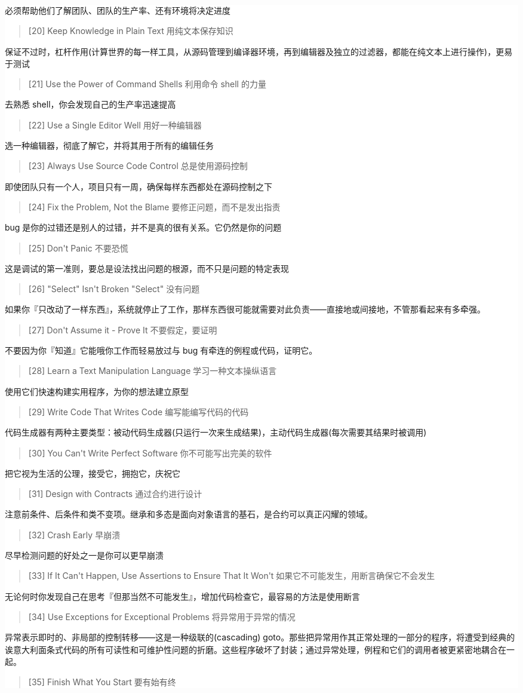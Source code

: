 必须帮助他们了解团队、团队的生产率、还有环境将决定进度

> [20] Keep Knowledge in Plain Text 用纯文本保存知识

保证不过时，杠杆作用(计算世界的每一样工具，从源码管理到编译器环境，再到编辑器及独立的过滤器，都能在纯文本上进行操作)，更易于测试

> [21] Use the Power of Command Shells 利用命令 shell 的力量

去熟悉 shell，你会发现自己的生产率迅速提高

> [22] Use a Single Editor Well 用好一种编辑器

选一种编辑器，彻底了解它，并将其用于所有的编辑任务

> [23] Always Use Source Code Control 总是使用源码控制

即使团队只有一个人，项目只有一周，确保每样东西都处在源码控制之下

> [24] Fix the Problem, Not the Blame 要修正问题，而不是发出指责 

bug 是你的过错还是别人的过错，并不是真的很有关系。它仍然是你的问题

> [25] Don't Panic 不要恐慌

这是调试的第一准则，要总是设法找出问题的根源，而不只是问题的特定表现

> [26] "Select" Isn't Broken "Select" 没有问题

如果你『只改动了一样东西』，系统就停止了工作，那样东西很可能就需要对此负责——直接地或间接地，不管那看起来有多牵强。

> [27] Don't Assume it - Prove It 不要假定，要证明

不要因为你『知道』它能哦你工作而轻易放过与 bug 有牵连的例程或代码，证明它。

> [28] Learn a Text Manipulation Language 学习一种文本操纵语言

使用它们快速构建实用程序，为你的想法建立原型

> [29] Write Code That Writes Code 编写能编写代码的代码

代码生成器有两种主要类型：被动代码生成器(只运行一次来生成结果)，主动代码生成器(每次需要其结果时被调用)

> [30] You Can't Write Perfect Software 你不可能写出完美的软件

把它视为生活的公理，接受它，拥抱它，庆祝它

> [31] Design with Contracts 通过合约进行设计

注意前条件、后条件和类不变项。继承和多态是面向对象语言的基石，是合约可以真正闪耀的领域。

> [32] Crash Early 早崩溃

尽早检测问题的好处之一是你可以更早崩溃

> [33] If It Can't Happen, Use Assertions to Ensure That It Won't 如果它不可能发生，用断言确保它不会发生

无论何时你发现自己在思考『但那当然不可能发生』，增加代码检查它，最容易的方法是使用断言

> [34] Use Exceptions for Exceptional Problems 将异常用于异常的情况

异常表示即时的、非局部的控制转移——这是一种级联的(cascading) goto。那些把异常用作其正常处理的一部分的程序，将遭受到经典的诶意大利面条式代码的所有可读性和可维护性问题的折磨。这些程序破坏了封装；通过异常处理，例程和它们的调用者被更紧密地耦合在一起。

> [35] Finish What You Start 要有始有终
